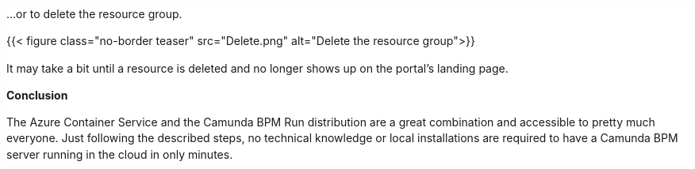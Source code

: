 …or to delete the resource group.

{{< figure class="no-border teaser" src="Delete.png" alt="Delete the resource group">}}

It may take a bit until a resource is deleted and no longer shows up on the portal’s landing page.

__Conclusion__

The Azure Container Service and the Camunda BPM Run distribution are a great combination and accessible to pretty much everyone. Just following the described steps, no technical knowledge or local installations are required to have a Camunda BPM server running in the cloud in only minutes.
